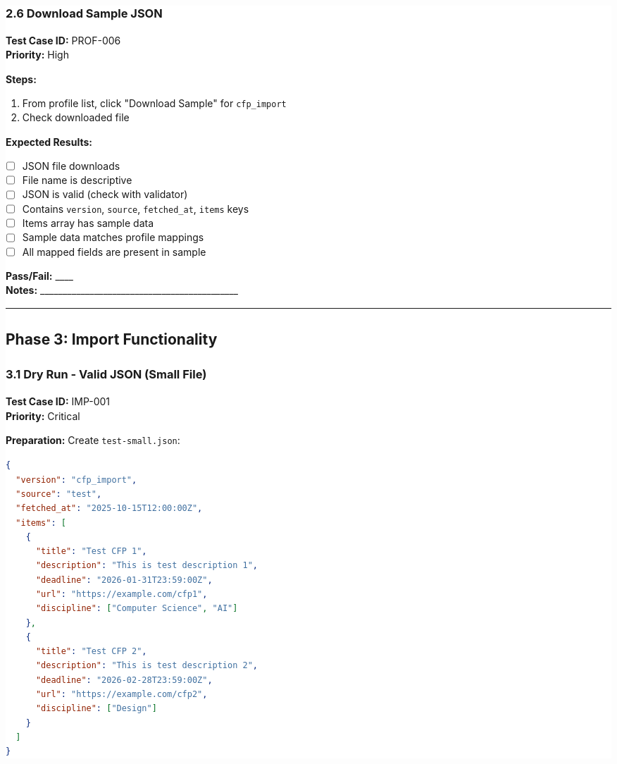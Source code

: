 ### 2.6 Download Sample JSON
**Test Case ID:** PROF-006  
**Priority:** High

**Steps:**
1. From profile list, click "Download Sample" for `cfp_import`
2. Check downloaded file

**Expected Results:**
- [ ] JSON file downloads
- [ ] File name is descriptive
- [ ] JSON is valid (check with validator)
- [ ] Contains `version`, `source`, `fetched_at`, `items` keys
- [ ] Items array has sample data
- [ ] Sample data matches profile mappings
- [ ] All mapped fields are present in sample

**Pass/Fail:** ____  
**Notes:** ____________________________________________

---

## Phase 3: Import Functionality

### 3.1 Dry Run - Valid JSON (Small File)
**Test Case ID:** IMP-001  
**Priority:** Critical

**Preparation:**
Create `test-small.json`:
```json
{
  "version": "cfp_import",
  "source": "test",
  "fetched_at": "2025-10-15T12:00:00Z",
  "items": [
    {
      "title": "Test CFP 1",
      "description": "This is test description 1",
      "deadline": "2026-01-31T23:59:00Z",
      "url": "https://example.com/cfp1",
      "discipline": ["Computer Science", "AI"]
    },
    {
      "title": "Test CFP 2",
      "description": "This is test description 2",
      "deadline": "2026-02-28T23:59:00Z",
      "url": "https://example.com/cfp2",
      "discipline": ["Design"]
    }
  ]
}
```

